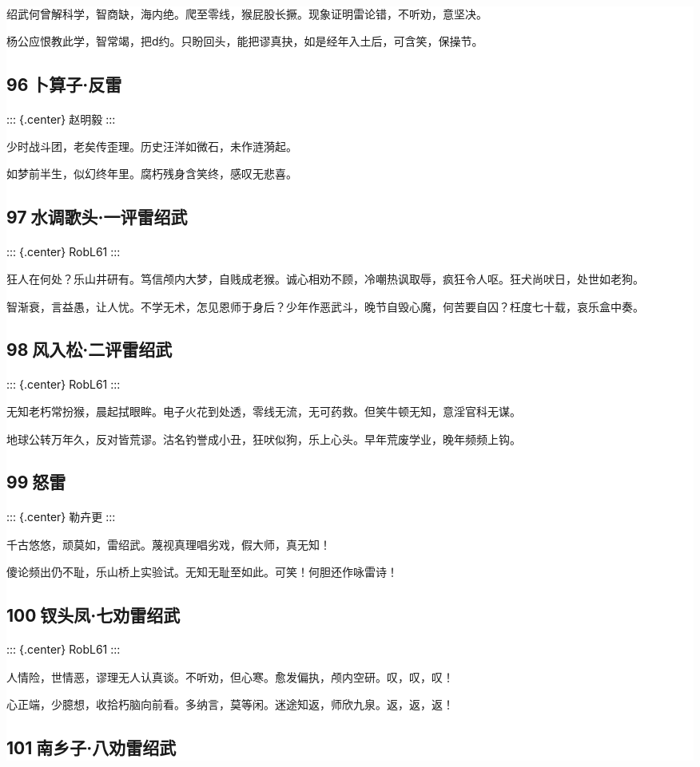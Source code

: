 绍武何曾解科学，智商缺，海内绝。爬至零线，猴屁股长撅。现象证明雷论错，不听劝，意坚决。

杨公应恨教此学，智常竭，把d约。只盼回头，能把谬真抉，如是经年入土后，可含笑，保操节。

## 96 卜算子·反雷

::: {.center}
赵明毅
:::

少时战斗团，老矣传歪理。历史汪洋如微石，未作涟漪起。

如梦前半生，似幻终年里。腐朽残身含笑终，感叹无悲喜。

## 97 水调歌头·一评雷绍武 

::: {.center}
RobL61
:::

狂人在何处？乐山井研有。笃信颅内大梦，自贱成老猴。诚心相劝不顾，冷嘲热讽取辱，疯狂令人呕。狂犬尚吠日，处世如老狗。

智渐衰，言益愚，让人忧。不学无术，怎见恩师于身后？少年作恶武斗，晚节自毁心魔，何苦要自囚？枉度七十载，哀乐盒中奏。

## 98 风入松·二评雷绍武

::: {.center}
RobL61
:::

无知老朽常扮猴，晨起拭眼眸。电子火花到处透，零线无流，无可药救。但笑牛顿无知，意淫官科无谋。

地球公转万年久，反对皆荒谬。沽名钓誉成小丑，狂吠似狗，乐上心头。早年荒废学业，晚年频频上钩。

## 99 怒雷

::: {.center}
勒卉更
:::

千古悠悠，顽莫如，雷绍武。蔑视真理唱劣戏，假大师，真无知！

傻论频出仍不耻，乐山桥上实验试。无知无耻至如此。可笑！何胆还作咏雷诗！

## 100 钗头凤·七劝雷绍武

::: {.center}
RobL61
:::

人情险，世情恶，谬理无人认真谈。不听劝，但心寒。愈发偏执，颅内空研。叹，叹，叹！

心正端，少臆想，收拾朽脑向前看。多纳言，莫等闲。迷途知返，师欣九泉。返，返，返！

## 101 南乡子·八劝雷绍武 
